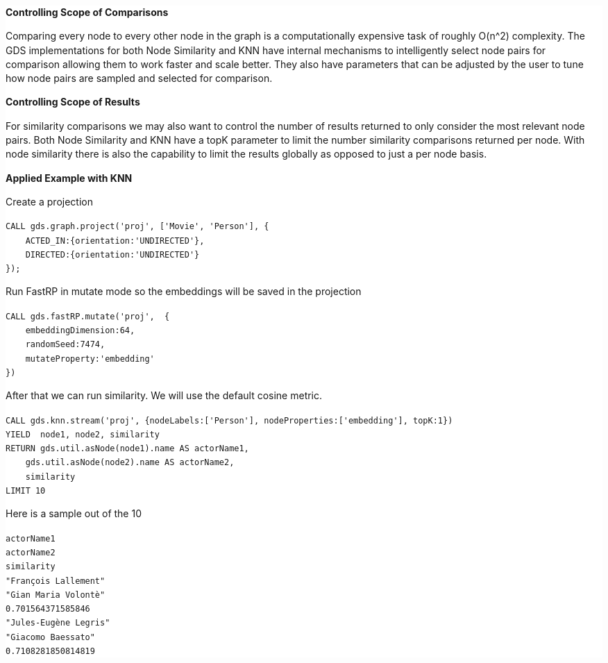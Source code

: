 **Controlling Scope of Comparisons**

Comparing every node to every other node in the graph is a computationally expensive task of roughly O(n^2) complexity. The GDS implementations for both Node Similarity and KNN have internal mechanisms to intelligently select node pairs for comparison allowing them to work faster and scale better. They also have parameters that can be adjusted by the user to tune how node pairs are sampled and selected for comparison.

**Controlling Scope of Results**

For similarity comparisons we may also want to control the number of results returned to only consider the most relevant node pairs. Both Node Similarity and KNN have a topK parameter to limit the number similarity comparisons returned per node. With node similarity there is also the capability to limit the results globally as opposed to just a per node basis.

**Applied Example with KNN**

Create a projection

```cypher
CALL gds.graph.project('proj', ['Movie', 'Person'], {
    ACTED_IN:{orientation:'UNDIRECTED'},
    DIRECTED:{orientation:'UNDIRECTED'}
});
```

Run FastRP in mutate mode so the embeddings will be saved in the projection

```cypher
CALL gds.fastRP.mutate('proj',  {
    embeddingDimension:64,
    randomSeed:7474,
    mutateProperty:'embedding'
})
```

After that we can run similarity. We will use the default cosine metric. 

```cypher
CALL gds.knn.stream('proj', {nodeLabels:['Person'], nodeProperties:['embedding'], topK:1})
YIELD  node1, node2, similarity
RETURN gds.util.asNode(node1).name AS actorName1,
    gds.util.asNode(node2).name AS actorName2,
    similarity
LIMIT 10
```

Here is a sample out of the 10

```
actorName1
actorName2
similarity
"François Lallement"
"Gian Maria Volontè"
0.701564371585846
"Jules-Eugène Legris"
"Giacomo Baessato"
0.7108281850814819
```
